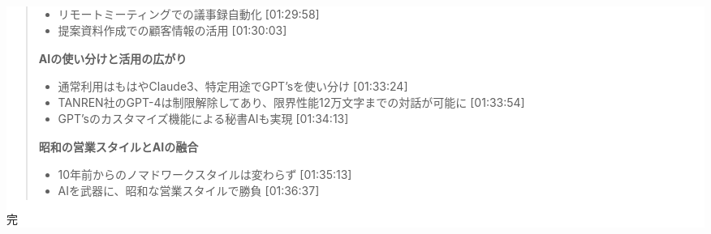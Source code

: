 > - リモートミーティングでの議事録自動化 [01:29:58]
> - 提案資料作成での顧客情報の活用 [01:30:03]
> 
> **AIの使い分けと活用の広がり**
> 
> - 通常利用はもはやClaude3、特定用途でGPT’sを使い分け [01:33:24]
> - TANREN社のGPT-4は制限解除してあり、限界性能12万文字までの対話が可能に [01:33:54]
> - GPT’sのカスタマイズ機能による秘書AIも実現 [01:34:13]
> 
> **昭和の営業スタイルとAIの融合**
> 
> - 10年前からのノマドワークスタイルは変わらず [01:35:13]
> - AIを武器に、昭和な営業スタイルで勝負 [01:36:37]
> 

完
